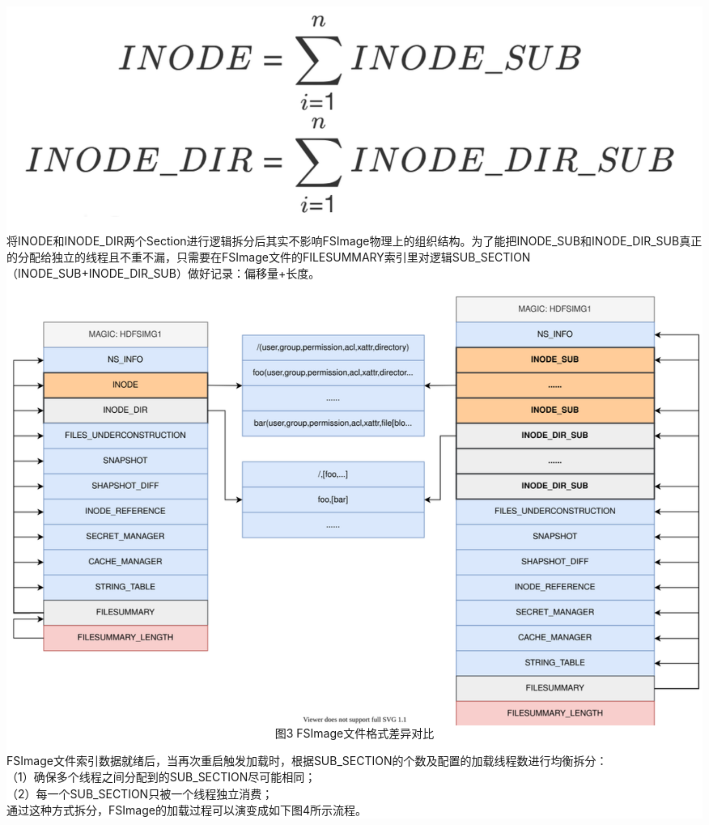<img src="/images/fsimage/inode.png">

将INODE和INODE\_DIR两个Section进行逻辑拆分后其实不影响FSImage物理上的组织结构。为了能把INODE\_SUB和INODE\_DIR\_SUB真正的分配给独立的线程且不重不漏，只需要在FSImage文件的FILESUMMARY索引里对逻辑SUB\_SECTION（INODE\_SUB+INODE\_DIR\_SUB）做好记录：偏移量+长度。

<div class=“pic” align="center" padding=“0”>
<img src="/images/fsimage/fsimageformat2.svg" align="center"><br />
<label class=“pic_title” align="center">图3 FSImage文件格式差异对比</label>
</div>


FSImage文件索引数据就绪后，当再次重启触发加载时，根据SUB_SECTION的个数及配置的加载线程数进行均衡拆分：  
（1）确保多个线程之间分配到的SUB\_SECTION尽可能相同；  
（2）每一个SUB\_SECTION只被一个线程独立消费；  
通过这种方式拆分，FSImage的加载过程可以演变成如下图4所示流程。
